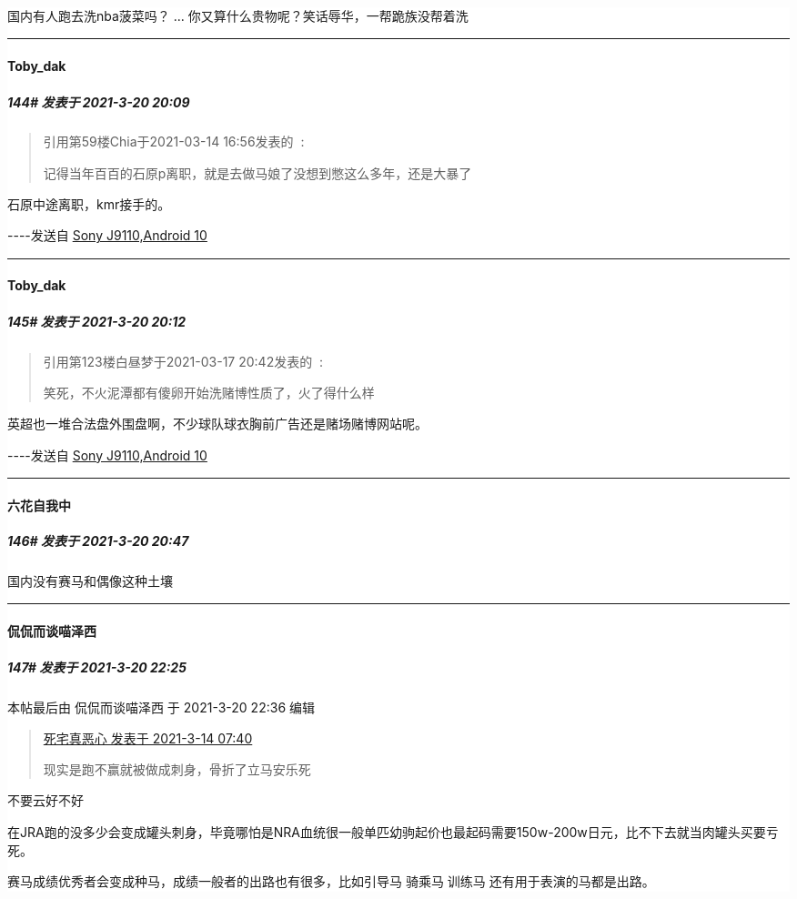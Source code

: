 国内有人跑去洗nba菠菜吗？ ...</blockquote>
你又算什么贵物呢？笑话辱华，一帮跪族没帮着洗


-----

####  Toby_dak  
##### 144#       发表于 2021-3-20 20:09


<blockquote>引用第59楼Chia于2021-03-14 16:56发表的  :

记得当年百百的石原p离职，就是去做马娘了没想到憋这么多年，还是大暴了</blockquote>
石原中途离职，kmr接手的。


----发送自 [Sony J9110,Android 10](http://stage1.5j4m.com/?1.37)


-----

####  Toby_dak  
##### 145#       发表于 2021-3-20 20:12


<blockquote>引用第123楼白昼梦于2021-03-17 20:42发表的  :

笑死，不火泥潭都有傻卵开始洗赌博性质了，火了得什么样</blockquote>
英超也一堆合法盘外围盘啊，不少球队球衣胸前广告还是赌场赌博网站呢。


----发送自 [Sony J9110,Android 10](http://stage1.5j4m.com/?1.37)


-----

####  六花自我中  
##### 146#       发表于 2021-3-20 20:47


国内没有赛马和偶像这种土壤


-----

####  侃侃而谈喵泽西  
##### 147#       发表于 2021-3-20 22:25


 本帖最后由 侃侃而谈喵泽西 于 2021-3-20 22:36 编辑 
<blockquote><a href="httphttps://bbs.saraba1st.com/2b/forum.php?mod=redirect&amp;goto=findpost&amp;pid=50618129&amp;ptid=1993058" target="_blank">死宅真恶心 发表于 2021-3-14 07:40</a>

现实是跑不赢就被做成刺身，骨折了立马安乐死</blockquote>
不要云好不好

在JRA跑的没多少会变成罐头刺身，毕竟哪怕是NRA血统很一般单匹幼驹起价也最起码需要150w-200w日元，比不下去就当肉罐头买要亏死。

赛马成绩优秀者会变成种马，成绩一般者的出路也有很多，比如引导马 骑乘马 训练马 还有用于表演的马都是出路。


